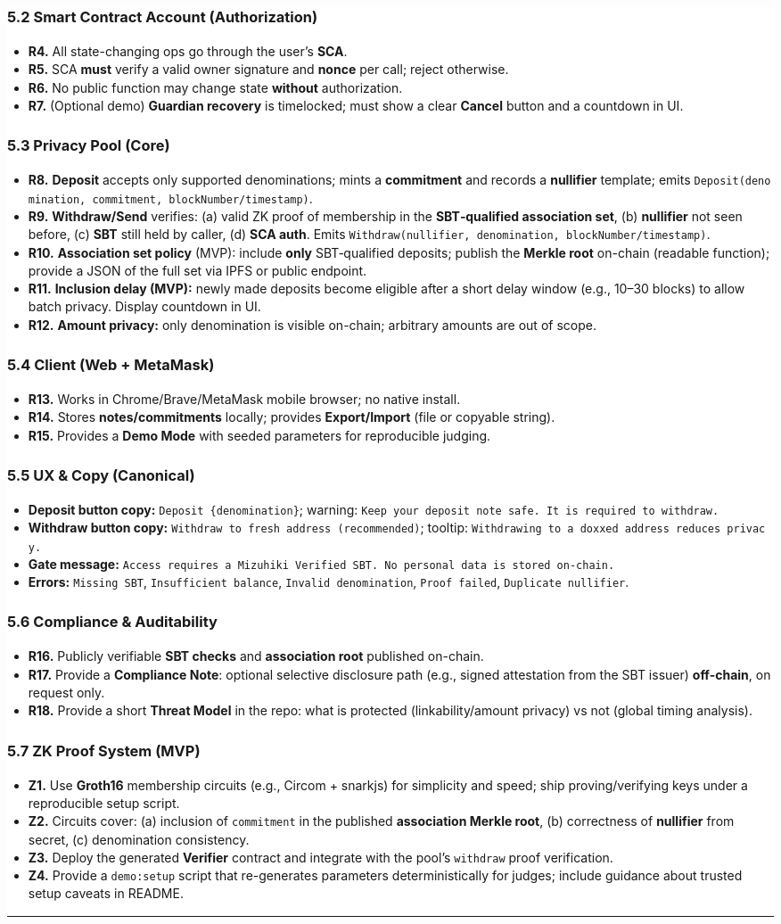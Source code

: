 ### 5.2 Smart Contract Account (Authorization)

* **R4.** All state-changing ops go through the user’s **SCA**.
* **R5.** SCA **must** verify a valid owner signature and **nonce** per call; reject otherwise.
* **R6.** No public function may change state **without** authorization.
* **R7.** (Optional demo) **Guardian recovery** is timelocked; must show a clear **Cancel** button and a countdown in UI.

### 5.3 Privacy Pool (Core)

* **R8.** **Deposit** accepts only supported denominations; mints a **commitment** and records a **nullifier** template; emits `Deposit(denomination, commitment, blockNumber/timestamp)`.
* **R9.** **Withdraw/Send** verifies: (a) valid ZK proof of membership in the **SBT‑qualified association set**, (b) **nullifier** not seen before, (c) **SBT** still held by caller, (d) **SCA auth**. Emits `Withdraw(nullifier, denomination, blockNumber/timestamp)`.
* **R10.** **Association set policy** (MVP): include **only** SBT‑qualified deposits; publish the **Merkle root** on-chain (readable function); provide a JSON of the full set via IPFS or public endpoint.
* **R11.** **Inclusion delay (MVP):** newly made deposits become eligible after a short delay window (e.g., 10–30 blocks) to allow batch privacy. Display countdown in UI.
* **R12.** **Amount privacy:** only denomination is visible on-chain; arbitrary amounts are out of scope.

### 5.4 Client (Web + MetaMask)

* **R13.** Works in Chrome/Brave/MetaMask mobile browser; no native install.
* **R14.** Stores **notes/commitments** locally; provides **Export/Import** (file or copyable string).
* **R15.** Provides a **Demo Mode** with seeded parameters for reproducible judging.

### 5.5 UX & Copy (Canonical)

* **Deposit button copy:** `Deposit {denomination}`; warning: `Keep your deposit note safe. It is required to withdraw.`
* **Withdraw button copy:** `Withdraw to fresh address (recommended)`; tooltip: `Withdrawing to a doxxed address reduces privacy.`
* **Gate message:** `Access requires a Mizuhiki Verified SBT. No personal data is stored on-chain.`
* **Errors:** `Missing SBT`, `Insufficient balance`, `Invalid denomination`, `Proof failed`, `Duplicate nullifier`.

### 5.6 Compliance & Auditability

* **R16.** Publicly verifiable **SBT checks** and **association root** published on-chain.
* **R17.** Provide a **Compliance Note**: optional selective disclosure path (e.g., signed attestation from the SBT issuer) **off-chain**, on request only.
* **R18.** Provide a short **Threat Model** in the repo: what is protected (linkability/amount privacy) vs not (global timing analysis).

### 5.7 ZK Proof System (MVP)

* **Z1.** Use **Groth16** membership circuits (e.g., Circom + snarkjs) for simplicity and speed; ship proving/verifying keys under a reproducible setup script.
* **Z2.** Circuits cover: (a) inclusion of `commitment` in the published **association Merkle root**, (b) correctness of **nullifier** from secret, (c) denomination consistency.
* **Z3.** Deploy the generated **Verifier** contract and integrate with the pool’s `withdraw` proof verification.
* **Z4.** Provide a `demo:setup` script that re-generates parameters deterministically for judges; include guidance about trusted setup caveats in README.

---